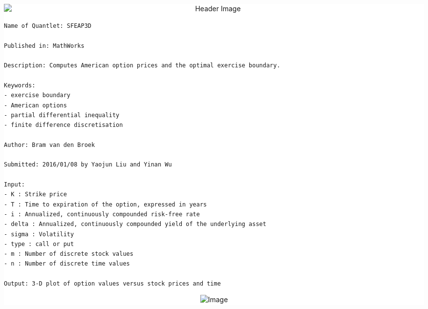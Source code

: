 <div style="margin: 0; padding: 0; text-align: center; border: none;">
<a href="https://quantlet.com" target="_blank" style="text-decoration: none; border: none;">
<img src="https://github.com/StefanGam/test-repo/blob/main/quantlet_design.png?raw=true" alt="Header Image" width="100%" style="margin: 0; padding: 0; display: block; border: none;" />
</a>
</div>

```
Name of Quantlet: SFEAP3D

Published in: MathWorks

Description: Computes American option prices and the optimal exercise boundary.

Keywords: 
- exercise boundary
- American options
- partial differential inequality
- finite difference discretisation

Author: Bram van den Broek

Submitted: 2016/01/08 by Yaojun Liu and Yinan Wu

Input: 
- K : Strike price
- T : Time to expiration of the option, expressed in years
- i : Annualized, continuously compounded risk-free rate
- delta : Annualized, continuously compounded yield of the underlying asset
- sigma : Volatility
- type : call or put
- m : Number of discrete stock values
- n : Number of discrete time values

Output: 3-D plot of option values versus stock prices and time

```
<div align="center">
<img src="https://raw.githubusercontent.com/QuantLet/SFE_class_2015/master/SFEAP3D/SFEAP3D.png" alt="Image" />
</div>

